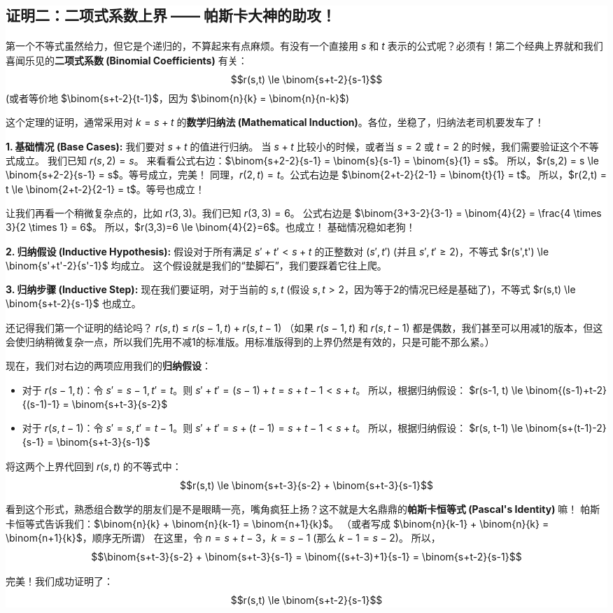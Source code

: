 ## 证明二：二项式系数上界 —— 帕斯卡大神的助攻！

第一个不等式虽然给力，但它是个递归的，不算起来有点麻烦。有没有一个直接用 $s$ 和 $t$ 表示的公式呢？必须有！第二个经典上界就和我们喜闻乐见的**二项式系数 (Binomial Coefficients)** 有关：
$$r(s,t) \le \binom{s+t-2}{s-1}$$
(或者等价地 $\binom{s+t-2}{t-1}$，因为 $\binom{n}{k} = \binom{n}{n-k}$)

这个定理的证明，通常采用对 $k = s+t$ 的**数学归纳法 (Mathematical Induction)**。各位，坐稳了，归纳法老司机要发车了！

**1. 基础情况 (Base Cases):**
我们要对 $s+t$ 的值进行归纳。
当 $s+t$ 比较小的时候，或者当 $s=2$ 或 $t=2$ 的时候，我们需要验证这个不等式成立。
我们已知 $r(s,2) = s$。
来看看公式右边：$\binom{s+2-2}{s-1} = \binom{s}{s-1} = \binom{s}{1} = s$。
所以，$r(s,2) = s \le \binom{s+2-2}{s-1} = s$。等号成立，完美！
同理，$r(2,t) = t$。公式右边是 $\binom{2+t-2}{2-1} = \binom{t}{1} = t$。
所以，$r(2,t) = t \le \binom{2+t-2}{2-1} = t$。等号也成立！

让我们再看一个稍微复杂点的，比如 $r(3,3)$。我们已知 $r(3,3)=6$。
公式右边是 $\binom{3+3-2}{3-1} = \binom{4}{2} = \frac{4 \times 3}{2 \times 1} = 6$。
所以，$r(3,3)=6 \le \binom{4}{2}=6$。也成立！
基础情况稳如老狗！

**2. 归纳假设 (Inductive Hypothesis):**
假设对于所有满足 $s'+t' < s+t$ 的正整数对 $(s', t')$ (并且 $s', t' \ge 2$)，不等式 $r(s',t') \le \binom{s'+t'-2}{s'-1}$ 均成立。
这个假设就是我们的“垫脚石”，我们要踩着它往上爬。

**3. 归纳步骤 (Inductive Step):**
现在我们要证明，对于当前的 $s, t$ (假设 $s,t > 2$，因为等于2的情况已经是基础了)，不等式 $r(s,t) \le \binom{s+t-2}{s-1}$ 也成立。

还记得我们第一个证明的结论吗？
$r(s,t) \le r(s-1, t) + r(s, t-1)$
（如果 $r(s-1,t)$ 和 $r(s,t-1)$ 都是偶数，我们甚至可以用减1的版本，但这会使归纳稍微复杂一点，所以我们先用不减1的标准版。用标准版得到的上界仍然是有效的，只是可能不那么紧。）

现在，我们对右边的两项应用我们的**归纳假设**：
*   对于 $r(s-1, t)$：令 $s' = s-1, t' = t$。则 $s'+t' = (s-1)+t = s+t-1 < s+t$。
    所以，根据归纳假设：
    $r(s-1, t) \le \binom{(s-1)+t-2}{(s-1)-1} = \binom{s+t-3}{s-2}$

*   对于 $r(s, t-1)$：令 $s' = s, t' = t-1$。则 $s'+t' = s+(t-1) = s+t-1 < s+t$。
    所以，根据归纳假设：
    $r(s, t-1) \le \binom{s+(t-1)-2}{s-1} = \binom{s+t-3}{s-1}$

将这两个上界代回到 $r(s,t)$ 的不等式中：
$$r(s,t) \le \binom{s+t-3}{s-2} + \binom{s+t-3}{s-1}$$

看到这个形式，熟悉组合数学的朋友们是不是眼睛一亮，嘴角疯狂上扬？这不就是大名鼎鼎的**帕斯卡恒等式 (Pascal's Identity)** 嘛！
帕斯卡恒等式告诉我们：$\binom{n}{k} + \binom{n}{k-1} = \binom{n+1}{k}$。
（或者写成 $\binom{n}{k-1} + \binom{n}{k} = \binom{n+1}{k}$，顺序无所谓）
在这里，令 $n = s+t-3$，$k = s-1$ (那么 $k-1 = s-2$)。
所以，
$$\binom{s+t-3}{s-2} + \binom{s+t-3}{s-1} = \binom{(s+t-3)+1}{s-1} = \binom{s+t-2}{s-1}$$

完美！我们成功证明了：
$$r(s,t) \le \binom{s+t-2}{s-1}$$
